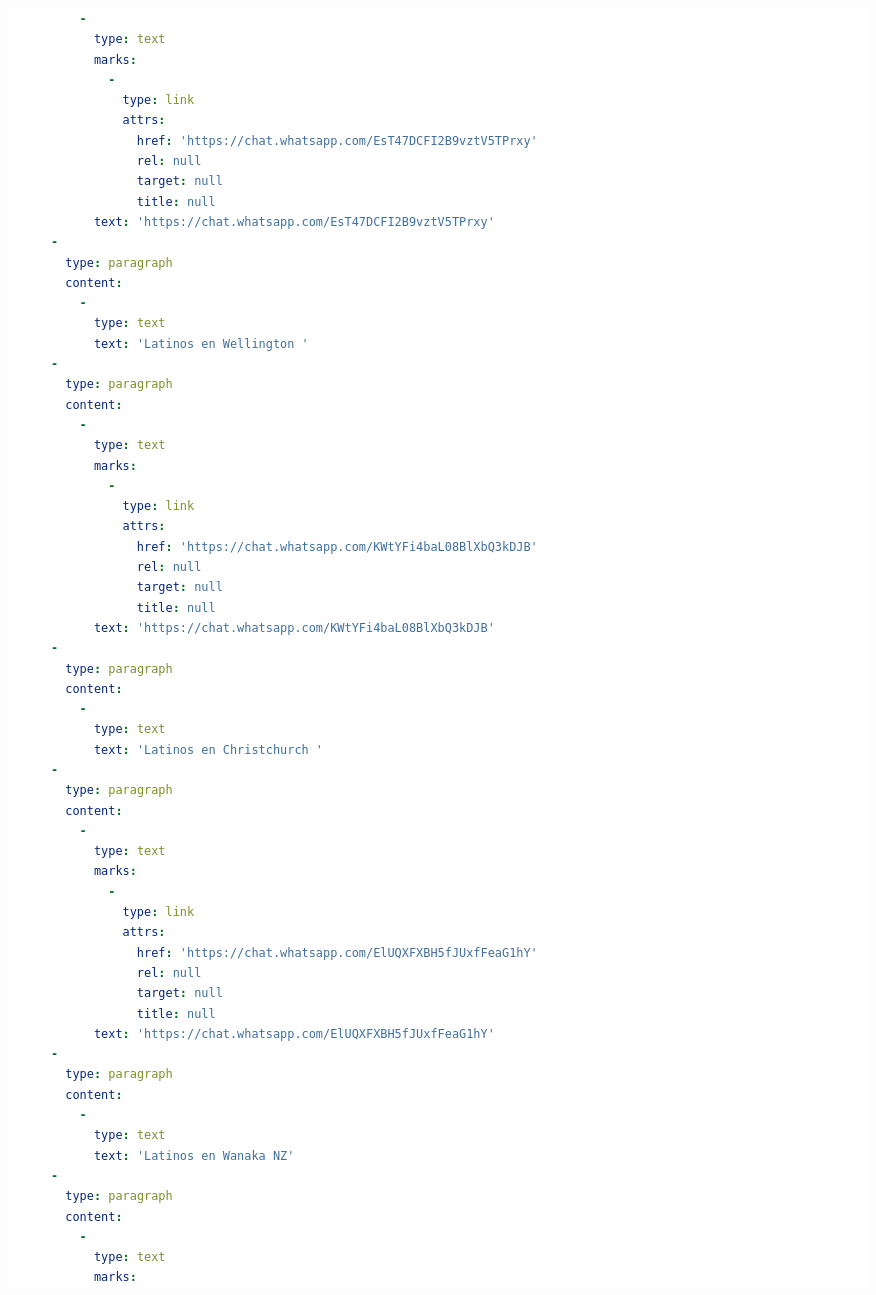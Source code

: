 ```yaml
          -
            type: text
            marks:
              -
                type: link
                attrs:
                  href: 'https://chat.whatsapp.com/EsT47DCFI2B9vztV5TPrxy'
                  rel: null
                  target: null
                  title: null
            text: 'https://chat.whatsapp.com/EsT47DCFI2B9vztV5TPrxy'
      -
        type: paragraph
        content:
          -
            type: text
            text: 'Latinos en Wellington '
      -
        type: paragraph
        content:
          -
            type: text
            marks:
              -
                type: link
                attrs:
                  href: 'https://chat.whatsapp.com/KWtYFi4baL08BlXbQ3kDJB'
                  rel: null
                  target: null
                  title: null
            text: 'https://chat.whatsapp.com/KWtYFi4baL08BlXbQ3kDJB'
      -
        type: paragraph
        content:
          -
            type: text
            text: 'Latinos en Christchurch '
      -
        type: paragraph
        content:
          -
            type: text
            marks:
              -
                type: link
                attrs:
                  href: 'https://chat.whatsapp.com/ElUQXFXBH5fJUxfFeaG1hY'
                  rel: null
                  target: null
                  title: null
            text: 'https://chat.whatsapp.com/ElUQXFXBH5fJUxfFeaG1hY'
      -
        type: paragraph
        content:
          -
            type: text
            text: 'Latinos en Wanaka NZ'
      -
        type: paragraph
        content:
          -
            type: text
            marks:
```